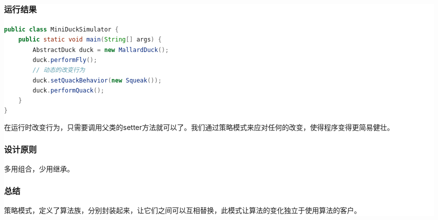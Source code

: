 ```java
```

### 运行结果

```java
public class MiniDuckSimulator {
    public static void main(String[] args) {
        AbstractDuck duck = new MallardDuck();
        duck.performFly();
        // 动态的改变行为
        duck.setQuackBehavior(new Squeak());
        duck.performQuack();
    }
}
```

在运行时改变行为，只需要调用父类的setter方法就可以了。我们通过策略模式来应对任何的改变，使得程序变得更简易健壮。

### 设计原则

多用组合，少用继承。	

### 总结

策略模式，定义了算法族，分别封装起来，让它们之间可以互相替换，此模式让算法的变化独立于使用算法的客户。